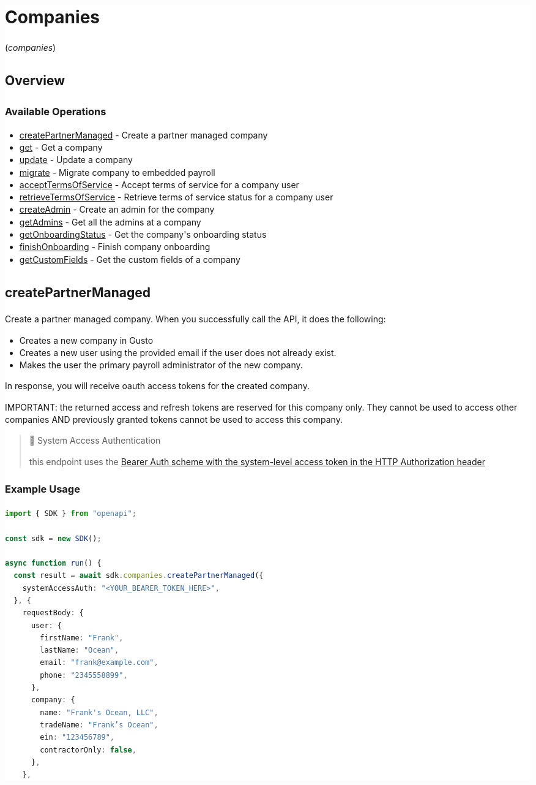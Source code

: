 # Companies
(*companies*)

## Overview

### Available Operations

* [createPartnerManaged](#createpartnermanaged) - Create a partner managed company
* [get](#get) - Get a company
* [update](#update) - Update a company
* [migrate](#migrate) - Migrate company to embedded payroll
* [acceptTermsOfService](#accepttermsofservice) - Accept terms of service for a company user
* [retrieveTermsOfService](#retrievetermsofservice) - Retrieve terms of service status for a company user
* [createAdmin](#createadmin) - Create an admin for the company
* [getAdmins](#getadmins) - Get all the admins at a company
* [getOnboardingStatus](#getonboardingstatus) - Get the company's onboarding status
* [finishOnboarding](#finishonboarding) - Finish company onboarding
* [getCustomFields](#getcustomfields) - Get the custom fields of a company

## createPartnerManaged

Create a partner managed company. When you successfully call the API, it does the following:
* Creates a new company in Gusto
* Creates a new user using the provided email if the user does not already exist.
* Makes the user the primary payroll administrator of the new company.

In response, you will receive oauth access tokens for the created company.

IMPORTANT: the returned access and refresh tokens are reserved for this company only. They cannot be used to access other companies AND previously granted tokens cannot be used to access this company.

> 📘 System Access Authentication
>
> this endpoint uses the [Bearer Auth scheme with the system-level access token in the HTTP Authorization header](https://docs.gusto.com/embedded-payroll/docs/system-access)

### Example Usage

```typescript
import { SDK } from "openapi";

const sdk = new SDK();

async function run() {
  const result = await sdk.companies.createPartnerManaged({
    systemAccessAuth: "<YOUR_BEARER_TOKEN_HERE>",
  }, {
    requestBody: {
      user: {
        firstName: "Frank",
        lastName: "Ocean",
        email: "frank@example.com",
        phone: "2345558899",
      },
      company: {
        name: "Frank's Ocean, LLC",
        tradeName: "Frank’s Ocean",
        ein: "123456789",
        contractorOnly: false,
      },
    },
```